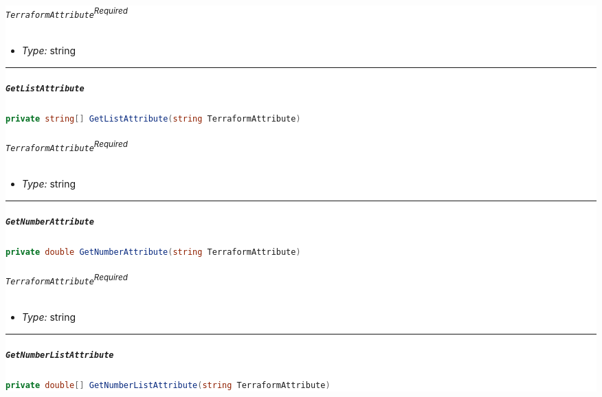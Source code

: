 ###### `TerraformAttribute`<sup>Required</sup> <a name="TerraformAttribute" id="rhizo-co-terraform-provider-oci.databaseExternalcontainerdatabasesStackMonitoring.DatabaseExternalcontainerdatabasesStackMonitoringTimeoutsOutputReference.getBooleanMapAttribute.parameter.terraformAttribute"></a>

- *Type:* string

---

##### `GetListAttribute` <a name="GetListAttribute" id="rhizo-co-terraform-provider-oci.databaseExternalcontainerdatabasesStackMonitoring.DatabaseExternalcontainerdatabasesStackMonitoringTimeoutsOutputReference.getListAttribute"></a>

```csharp
private string[] GetListAttribute(string TerraformAttribute)
```

###### `TerraformAttribute`<sup>Required</sup> <a name="TerraformAttribute" id="rhizo-co-terraform-provider-oci.databaseExternalcontainerdatabasesStackMonitoring.DatabaseExternalcontainerdatabasesStackMonitoringTimeoutsOutputReference.getListAttribute.parameter.terraformAttribute"></a>

- *Type:* string

---

##### `GetNumberAttribute` <a name="GetNumberAttribute" id="rhizo-co-terraform-provider-oci.databaseExternalcontainerdatabasesStackMonitoring.DatabaseExternalcontainerdatabasesStackMonitoringTimeoutsOutputReference.getNumberAttribute"></a>

```csharp
private double GetNumberAttribute(string TerraformAttribute)
```

###### `TerraformAttribute`<sup>Required</sup> <a name="TerraformAttribute" id="rhizo-co-terraform-provider-oci.databaseExternalcontainerdatabasesStackMonitoring.DatabaseExternalcontainerdatabasesStackMonitoringTimeoutsOutputReference.getNumberAttribute.parameter.terraformAttribute"></a>

- *Type:* string

---

##### `GetNumberListAttribute` <a name="GetNumberListAttribute" id="rhizo-co-terraform-provider-oci.databaseExternalcontainerdatabasesStackMonitoring.DatabaseExternalcontainerdatabasesStackMonitoringTimeoutsOutputReference.getNumberListAttribute"></a>

```csharp
private double[] GetNumberListAttribute(string TerraformAttribute)
```
